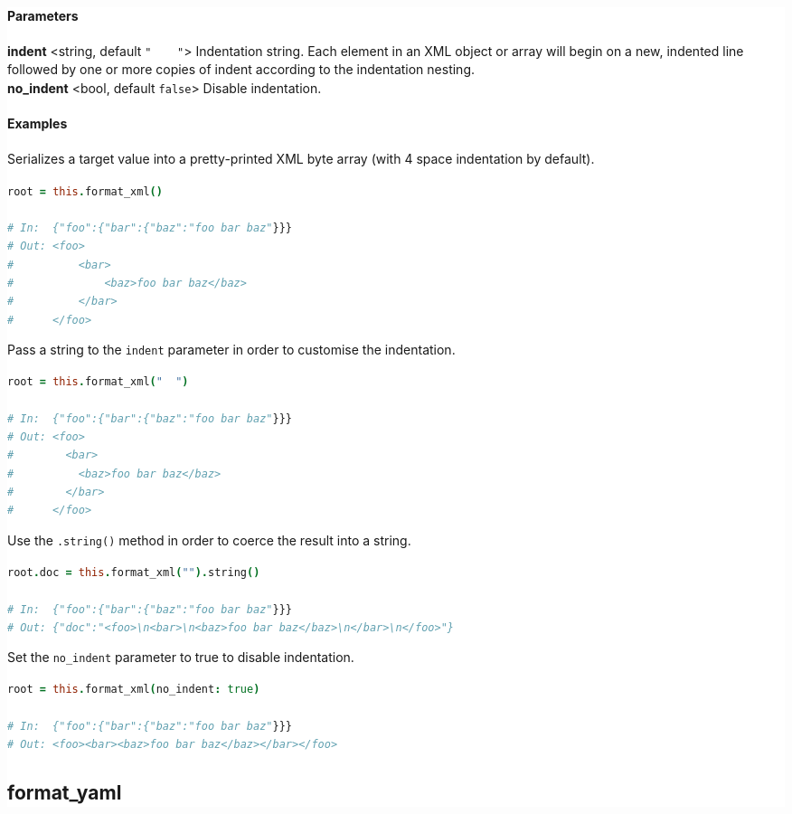 
#### Parameters

**indent** &lt;string, default `"    "`&gt; Indentation string. Each element in an XML object or array will begin on a new, indented line followed by one or more copies of indent according to the indentation nesting.  
**no_indent** &lt;bool, default `false`&gt; Disable indentation.  

#### Examples


Serializes a target value into a pretty-printed XML byte array (with 4 space indentation by default).

```coffee
root = this.format_xml()

# In:  {"foo":{"bar":{"baz":"foo bar baz"}}}
# Out: <foo>
#          <bar>
#              <baz>foo bar baz</baz>
#          </bar>
#      </foo>
```

Pass a string to the `indent` parameter in order to customise the indentation.

```coffee
root = this.format_xml("  ")

# In:  {"foo":{"bar":{"baz":"foo bar baz"}}}
# Out: <foo>
#        <bar>
#          <baz>foo bar baz</baz>
#        </bar>
#      </foo>
```

Use the `.string()` method in order to coerce the result into a string.

```coffee
root.doc = this.format_xml("").string()

# In:  {"foo":{"bar":{"baz":"foo bar baz"}}}
# Out: {"doc":"<foo>\n<bar>\n<baz>foo bar baz</baz>\n</bar>\n</foo>"}
```

Set the `no_indent` parameter to true to disable indentation.

```coffee
root = this.format_xml(no_indent: true)

# In:  {"foo":{"bar":{"baz":"foo bar baz"}}}
# Out: <foo><bar><baz>foo bar baz</baz></bar></foo>
```

## format_yaml
